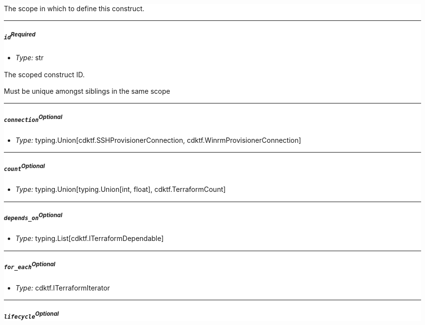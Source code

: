 The scope in which to define this construct.

---

##### `id`<sup>Required</sup> <a name="id" id="@cdktf/provider-azurerm.iotTimeSeriesInsightsReferenceDataSet.IotTimeSeriesInsightsReferenceDataSet.Initializer.parameter.id"></a>

- *Type:* str

The scoped construct ID.

Must be unique amongst siblings in the same scope

---

##### `connection`<sup>Optional</sup> <a name="connection" id="@cdktf/provider-azurerm.iotTimeSeriesInsightsReferenceDataSet.IotTimeSeriesInsightsReferenceDataSet.Initializer.parameter.connection"></a>

- *Type:* typing.Union[cdktf.SSHProvisionerConnection, cdktf.WinrmProvisionerConnection]

---

##### `count`<sup>Optional</sup> <a name="count" id="@cdktf/provider-azurerm.iotTimeSeriesInsightsReferenceDataSet.IotTimeSeriesInsightsReferenceDataSet.Initializer.parameter.count"></a>

- *Type:* typing.Union[typing.Union[int, float], cdktf.TerraformCount]

---

##### `depends_on`<sup>Optional</sup> <a name="depends_on" id="@cdktf/provider-azurerm.iotTimeSeriesInsightsReferenceDataSet.IotTimeSeriesInsightsReferenceDataSet.Initializer.parameter.dependsOn"></a>

- *Type:* typing.List[cdktf.ITerraformDependable]

---

##### `for_each`<sup>Optional</sup> <a name="for_each" id="@cdktf/provider-azurerm.iotTimeSeriesInsightsReferenceDataSet.IotTimeSeriesInsightsReferenceDataSet.Initializer.parameter.forEach"></a>

- *Type:* cdktf.ITerraformIterator

---

##### `lifecycle`<sup>Optional</sup> <a name="lifecycle" id="@cdktf/provider-azurerm.iotTimeSeriesInsightsReferenceDataSet.IotTimeSeriesInsightsReferenceDataSet.Initializer.parameter.lifecycle"></a>
